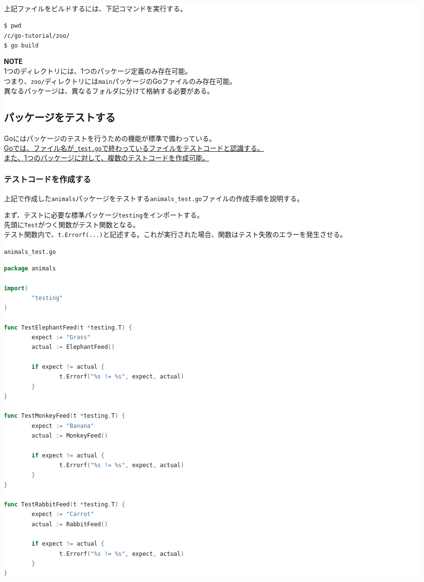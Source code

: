 
上記ファイルをビルドするには、下記コマンドを実行する。

```sh
$ pwd
/c/go-tutorial/zoo/
$ go build
```

**NOTE**  
1つのディレクトリには、1つのパッケージ定義のみ存在可能。  
つまり、`zoo/`ディレクトリには`main`パッケージのGoファイルのみ存在可能。  
異なるパッケージは、異なるフォルダに分けて格納する必要がある。

## パッケージをテストする
Goにはパッケージのテストを行うための機能が標準で備わっている。  
<u>Goでは、ファイル名が`_test.go`で終わっているファイルをテストコードと認識する。</u>  
<u>また、1つのパッケージに対して、複数のテストコードを作成可能。</u>

### テストコードを作成する
上記で作成した`animals`パッケージをテストする`animals_test.go`ファイルの作成手順を説明する。

まず、テストに必要な標準パッケージ`testing`をインポートする。  
先頭に`Test`がつく関数がテスト関数となる。  
テスト関数内で、`t.Errorf(...)`と記述する。これが実行された場合、関数はテスト失敗のエラーを発生させる。

`animals_test.go`

```go
package animals

import(
        "testing"
)

func TestElephantFeed(t *testing.T) {
        expect := "Grass"
        actual := ElephantFeed()

        if expect != actual {
                t.Errorf("%s != %s", expect, actual)
        }
}

func TestMonkeyFeed(t *testing.T) {
        expect := "Banana"
        actual := MonkeyFeed()

        if expect != actual {
                t.Errorf("%s != %s", expect, actual)
        }
}

func TestRabbitFeed(t *testing.T) {
        expect := "Carrot"
        actual := RabbitFeed()

        if expect != actual {
                t.Errorf("%s != %s", expect, actual)
        }
}
```
